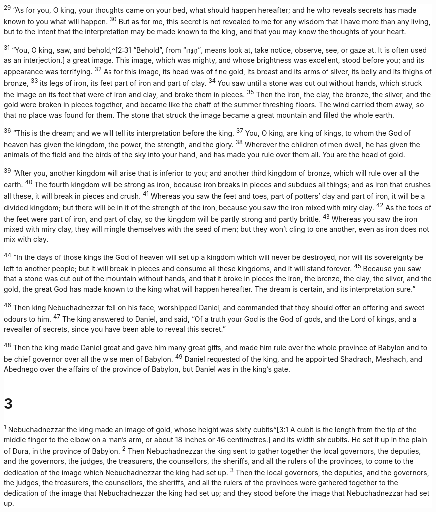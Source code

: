 <sup>29</sup> “As for you, O king, your thoughts came on your bed, what should happen hereafter; and he who reveals secrets has made known to you what will happen. <sup>30</sup> But as for me, this secret is not revealed to me for any wisdom that I have more than any living, but to the intent that the interpretation may be made known to the king, and that you may know the thoughts of your heart. 

<sup>31</sup> “You, O king, saw, and behold,^[2:31 “Behold”, from “הִנֵּה”, means look at, take notice, observe, see, or gaze at. It is often used as an interjection.] a great image. This image, which was mighty, and whose brightness was excellent, stood before you; and its appearance was terrifying. <sup>32</sup> As for this image, its head was of fine gold, its breast and its arms of silver, its belly and its thighs of bronze, <sup>33</sup> its legs of iron, its feet part of iron and part of clay. <sup>34</sup> You saw until a stone was cut out without hands, which struck the image on its feet that were of iron and clay, and broke them in pieces. <sup>35</sup> Then the iron, the clay, the bronze, the silver, and the gold were broken in pieces together, and became like the chaff of the summer threshing floors. The wind carried them away, so that no place was found for them. The stone that struck the image became a great mountain and filled the whole earth. 


<sup>36</sup> “This is the dream; and we will tell its interpretation before the king. <sup>37</sup> You, O king, are king of kings, to whom the God of heaven has given the kingdom, the power, the strength, and the glory. <sup>38</sup> Wherever the children of men dwell, he has given the animals of the field and the birds of the sky into your hand, and has made you rule over them all. You are the head of gold. 

<sup>39</sup> “After you, another kingdom will arise that is inferior to you; and another third kingdom of bronze, which will rule over all the earth. <sup>40</sup> The fourth kingdom will be strong as iron, because iron breaks in pieces and subdues all things; and as iron that crushes all these, it will break in pieces and crush. <sup>41</sup> Whereas you saw the feet and toes, part of potters’ clay and part of iron, it will be a divided kingdom; but there will be in it of the strength of the iron, because you saw the iron mixed with miry clay. <sup>42</sup> As the toes of the feet were part of iron, and part of clay, so the kingdom will be partly strong and partly brittle. <sup>43</sup> Whereas you saw the iron mixed with miry clay, they will mingle themselves with the seed of men; but they won’t cling to one another, even as iron does not mix with clay. 

<sup>44</sup> “In the days of those kings the God of heaven will set up a kingdom which will never be destroyed, nor will its sovereignty be left to another people; but it will break in pieces and consume all these kingdoms, and it will stand forever. <sup>45</sup> Because you saw that a stone was cut out of the mountain without hands, and that it broke in pieces the iron, the bronze, the clay, the silver, and the gold, the great God has made known to the king what will happen hereafter. The dream is certain, and its interpretation sure.” 

<sup>46</sup> Then king Nebuchadnezzar fell on his face, worshipped Daniel, and commanded that they should offer an offering and sweet odours to him. <sup>47</sup> The king answered to Daniel, and said, “Of a truth your God is the God of gods, and the Lord of kings, and a revealler of secrets, since you have been able to reveal this secret.” 

<sup>48</sup> Then the king made Daniel great and gave him many great gifts, and made him rule over the whole province of Babylon and to be chief governor over all the wise men of Babylon. <sup>49</sup> Daniel requested of the king, and he appointed Shadrach, Meshach, and Abednego over the affairs of the province of Babylon, but Daniel was in the king’s gate. 

# 3 
<sup>1</sup> Nebuchadnezzar the king made an image of gold, whose height was sixty cubits^[3:1 A cubit is the length from the tip of the middle finger to the elbow on a man’s arm, or about 18 inches or 46 centimetres.] and its width six cubits. He set it up in the plain of Dura, in the province of Babylon. <sup>2</sup> Then Nebuchadnezzar the king sent to gather together the local governors, the deputies, and the governors, the judges, the treasurers, the counsellors, the sheriffs, and all the rulers of the provinces, to come to the dedication of the image which Nebuchadnezzar the king had set up. <sup>3</sup> Then the local governors, the deputies, and the governors, the judges, the treasurers, the counsellors, the sheriffs, and all the rulers of the provinces were gathered together to the dedication of the image that Nebuchadnezzar the king had set up; and they stood before the image that Nebuchadnezzar had set up. 

